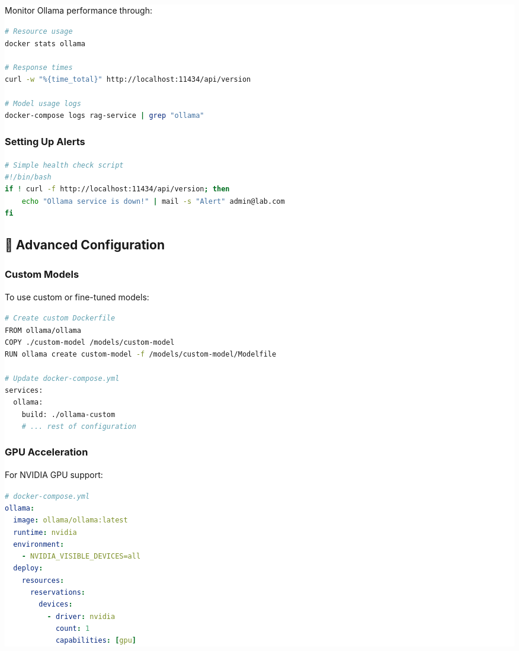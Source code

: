 Monitor Ollama performance through:

```bash
# Resource usage
docker stats ollama

# Response times
curl -w "%{time_total}" http://localhost:11434/api/version

# Model usage logs
docker-compose logs rag-service | grep "ollama"
```

### Setting Up Alerts

```bash
# Simple health check script
#!/bin/bash
if ! curl -f http://localhost:11434/api/version; then
    echo "Ollama service is down!" | mail -s "Alert" admin@lab.com
fi
```

## 🚀 Advanced Configuration

### Custom Models

To use custom or fine-tuned models:

```bash
# Create custom Dockerfile
FROM ollama/ollama
COPY ./custom-model /models/custom-model
RUN ollama create custom-model -f /models/custom-model/Modelfile

# Update docker-compose.yml
services:
  ollama:
    build: ./ollama-custom
    # ... rest of configuration
```

### GPU Acceleration

For NVIDIA GPU support:

```yaml
# docker-compose.yml
ollama:
  image: ollama/ollama:latest
  runtime: nvidia
  environment:
    - NVIDIA_VISIBLE_DEVICES=all
  deploy:
    resources:
      reservations:
        devices:
          - driver: nvidia
            count: 1
            capabilities: [gpu]
```
